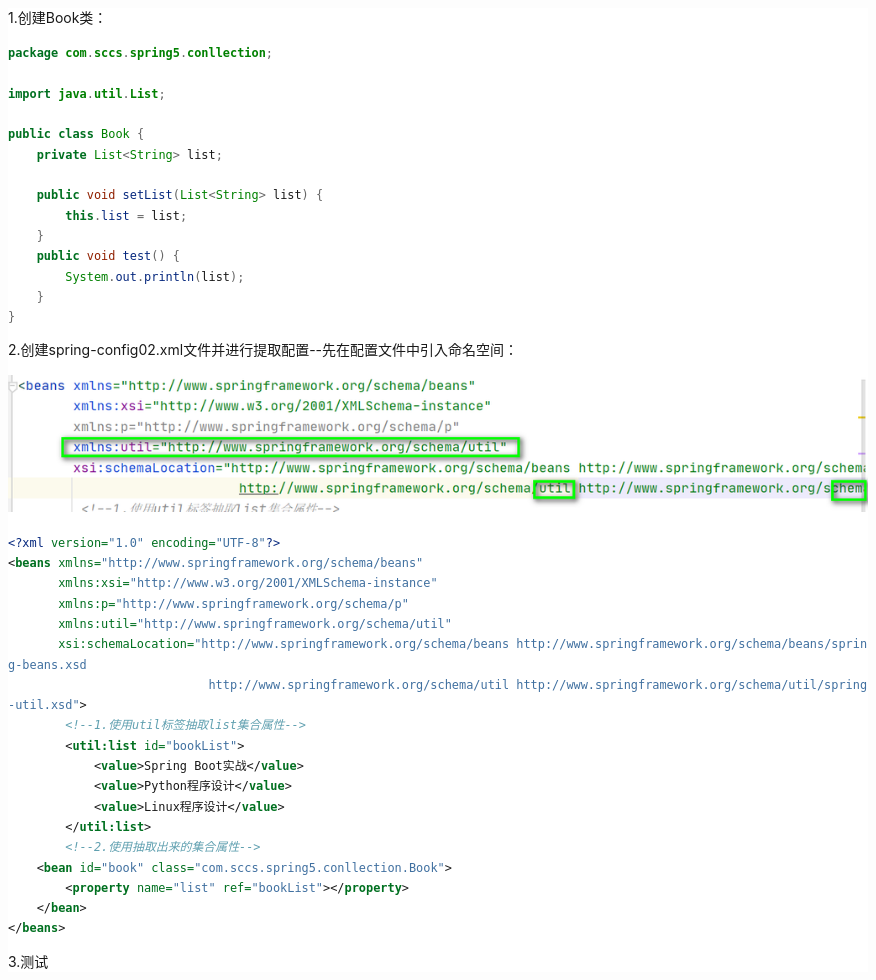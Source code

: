 1.创建Book类：

```java
package com.sccs.spring5.conllection;

import java.util.List;

public class Book {
    private List<String> list;

    public void setList(List<String> list) {
        this.list = list;
    }
    public void test() {
        System.out.println(list);
    }
}
```

2.创建spring-config02.xml文件并进行提取配置--先在配置文件中引入命名空间：

![2022-02-23_223617](Spring框架.assets/2022-02-23_223617.png)

```xml
<?xml version="1.0" encoding="UTF-8"?>
<beans xmlns="http://www.springframework.org/schema/beans"
       xmlns:xsi="http://www.w3.org/2001/XMLSchema-instance"
       xmlns:p="http://www.springframework.org/schema/p"
       xmlns:util="http://www.springframework.org/schema/util"
       xsi:schemaLocation="http://www.springframework.org/schema/beans http://www.springframework.org/schema/beans/spring-beans.xsd
                            http://www.springframework.org/schema/util http://www.springframework.org/schema/util/spring-util.xsd">
        <!--1.使用util标签抽取list集合属性-->
        <util:list id="bookList">
            <value>Spring Boot实战</value>
            <value>Python程序设计</value>
            <value>Linux程序设计</value>
        </util:list>
        <!--2.使用抽取出来的集合属性-->
    <bean id="book" class="com.sccs.spring5.conllection.Book">
        <property name="list" ref="bookList"></property>
    </bean>
</beans>
```

3.测试
